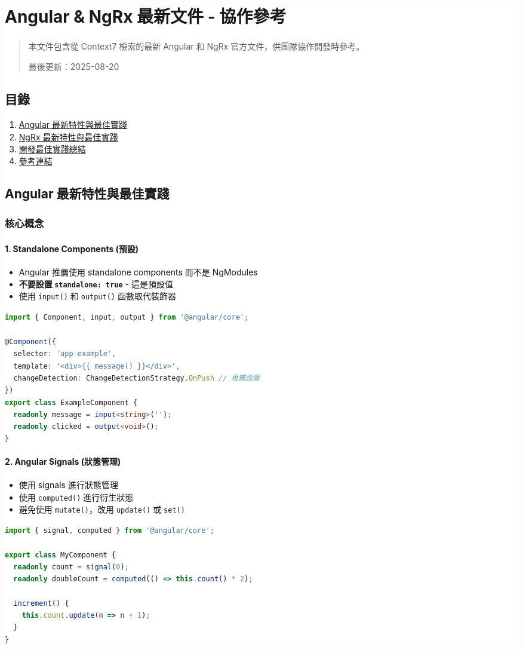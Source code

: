 # Angular & NgRx 最新文件 - 協作參考

> 本文件包含從 Context7 檢索的最新 Angular 和 NgRx 官方文件，供團隊協作開發時參考。
> 
> 最後更新：2025-08-20

## 目錄

1. [Angular 最新特性與最佳實踐](#angular-最新特性與最佳實踐)
2. [NgRx 最新特性與最佳實踐](#ngrx-最新特性與最佳實踐)
3. [開發最佳實踐總結](#開發最佳實踐總結)
4. [參考連結](#參考連結)

## Angular 最新特性與最佳實踐

### 核心概念

#### 1. Standalone Components (預設)
- Angular 推薦使用 standalone components 而不是 NgModules
- **不要設置 `standalone: true`** - 這是預設值
- 使用 `input()` 和 `output()` 函數取代裝飾器

```typescript
import { Component, input, output } from '@angular/core';

@Component({
  selector: 'app-example',
  template: '<div>{{ message() }}</div>',
  changeDetection: ChangeDetectionStrategy.OnPush // 推薦設置
})
export class ExampleComponent {
  readonly message = input<string>('');
  readonly clicked = output<void>();
}
```

#### 2. Angular Signals (狀態管理)
- 使用 signals 進行狀態管理
- 使用 `computed()` 進行衍生狀態
- 避免使用 `mutate()`，改用 `update()` 或 `set()`

```typescript
import { signal, computed } from '@angular/core';

export class MyComponent {
  readonly count = signal(0);
  readonly doubleCount = computed(() => this.count() * 2);
  
  increment() {
    this.count.update(n => n + 1);
  }
}
```
